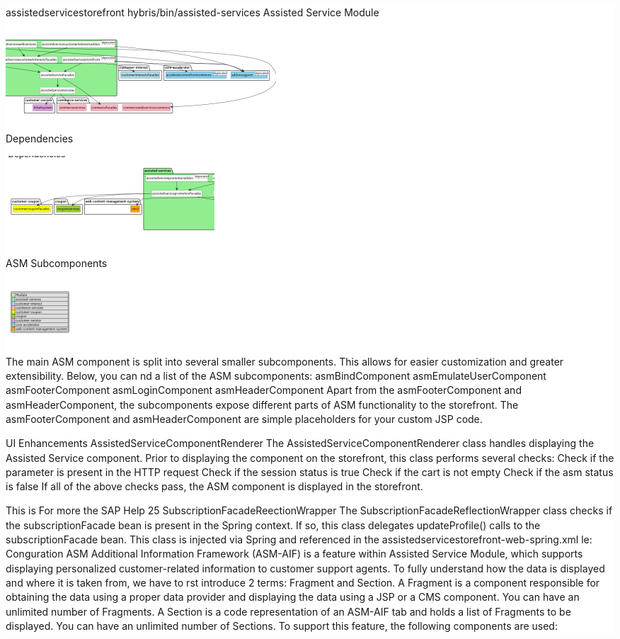 assistedservicestorefront hybris/bin/assisted-services Assisted Service Module

![24_image_2.png](24_image_2.png)

Dependencies

![24_image_1.png](24_image_1.png)

ASM Subcomponents

![24_image_3.png](24_image_3.png)

The main ASM component is split into several smaller subcomponents. This allows for easier customization and greater extensibility. Below, you can nd a list of the ASM subcomponents:
asmBindComponent asmEmulateUserComponent asmFooterComponent asmLoginComponent asmHeaderComponent Apart from the asmFooterComponent and asmHeaderComponent, the subcomponents expose different parts of ASM functionality to the storefront. The asmFooterComponent and asmHeaderComponent are simple placeholders for your custom JSP code.

UI Enhancements AssistedServiceComponentRenderer The AssistedServiceComponentRenderer class handles displaying the Assisted Service component. Prior to displaying the component on the storefront, this class performs several checks:
Check if the <asm> parameter is present in the HTTP request Check if the session status is true Check if the cart is not empty Check if the asm status is false If all of the above checks pass, the ASM component is displayed in the storefront.

This is   For more    the SAP Help  25 SubscriptionFacadeReectionWrapper The SubscriptionFacadeReflectionWrapper class checks if the subscriptionFacade bean is present in the Spring context. If so, this class delegates updateProfile() calls to the subscriptionFacade bean. This class is injected via Spring and referenced in the assistedservicestorefront-web-spring.xml le:
<bean id="subscriptionFacadeWrapper" class="de.hybris.platform.assistedservicestorefront.util.SubscriptionFacadeReflectionWrapper"/>
Conguration ASM Additional Information Framework (ASM-AIF) is a feature within Assisted Service Module, which supports displaying personalized customer-related information to customer support agents. To fully understand how the data is displayed and where it is taken from, we have to rst introduce 2 terms: Fragment and Section. A Fragment is a component responsible for obtaining the data using a proper data provider and displaying the data using a JSP or a CMS component. You can have an unlimited number of Fragments. A Section is a code representation of an ASM-AIF tab and holds a list of Fragments to be displayed. You can have an unlimited number of Sections. To support this feature, the following components are used:
